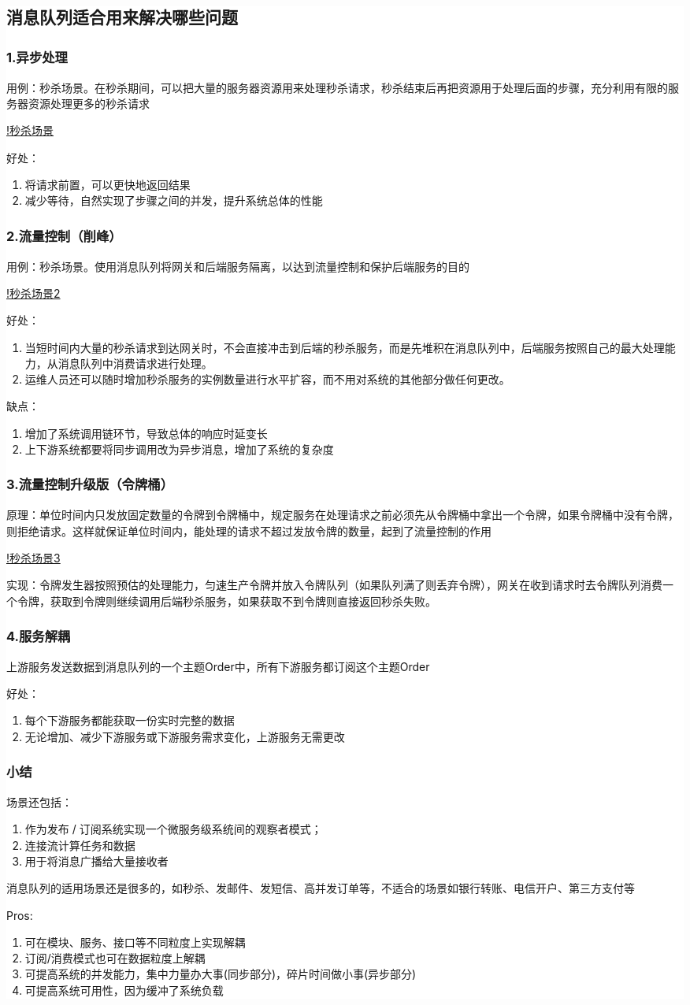 ## 消息队列适合用来解决哪些问题
### 1.异步处理
用例：秒杀场景。在秒杀期间，可以把大量的服务器资源用来处理秒杀请求，秒杀结束后再把资源用于处理后面的步骤，充分利用有限的服务器资源处理更多的秒杀请求
 
 [!秒杀场景](../docs/秒杀场景.jpg)
 
 好处：
 1. 将请求前置，可以更快地返回结果
 2. 减少等待，自然实现了步骤之间的并发，提升系统总体的性能
 
### 2.流量控制（削峰）
用例：秒杀场景。使用消息队列将网关和后端服务隔离，以达到流量控制和保护后端服务的目的

 [!秒杀场景2](../docs/秒杀场景2.jpg)
 
 好处：
 1. 当短时间内大量的秒杀请求到达网关时，不会直接冲击到后端的秒杀服务，而是先堆积在消息队列中，后端服务按照自己的最大处理能力，从消息队列中消费请求进行处理。
 2. 运维人员还可以随时增加秒杀服务的实例数量进行水平扩容，而不用对系统的其他部分做任何更改。
 
缺点：
1. 增加了系统调用链环节，导致总体的响应时延变长
2. 上下游系统都要将同步调用改为异步消息，增加了系统的复杂度

### 3.流量控制升级版（令牌桶）
原理：单位时间内只发放固定数量的令牌到令牌桶中，规定服务在处理请求之前必须先从令牌桶中拿出一个令牌，如果令牌桶中没有令牌，则拒绝请求。这样就保证单位时间内，能处理的请求不超过发放令牌的数量，起到了流量控制的作用

 [!秒杀场景3](../docs/秒杀场景3.jpg)
 
 实现：令牌发生器按照预估的处理能力，匀速生产令牌并放入令牌队列（如果队列满了则丢弃令牌），网关在收到请求时去令牌队列消费一个令牌，获取到令牌则继续调用后端秒杀服务，如果获取不到令牌则直接返回秒杀失败。
 
 ### 4.服务解耦
 上游服务发送数据到消息队列的一个主题Order中，所有下游服务都订阅这个主题Order
 
 好处：
 1. 每个下游服务都能获取一份实时完整的数据
 2. 无论增加、减少下游服务或下游服务需求变化，上游服务无需更改
 

### 小结
场景还包括：
1. 作为发布 / 订阅系统实现一个微服务级系统间的观察者模式；
2. 连接流计算任务和数据
3. 用于将消息广播给大量接收者

消息队列的适用场景还是很多的，如秒杀、发邮件、发短信、高并发订单等，不适合的场景如银行转账、电信开户、第三方支付等


Pros:
1. 可在模块、服务、接口等不同粒度上实现解耦
2. 订阅/消费模式也可在数据粒度上解耦
3. 可提高系统的并发能力，集中力量办大事(同步部分)，碎片时间做小事(异步部分)
4. 可提高系统可用性，因为缓冲了系统负载

